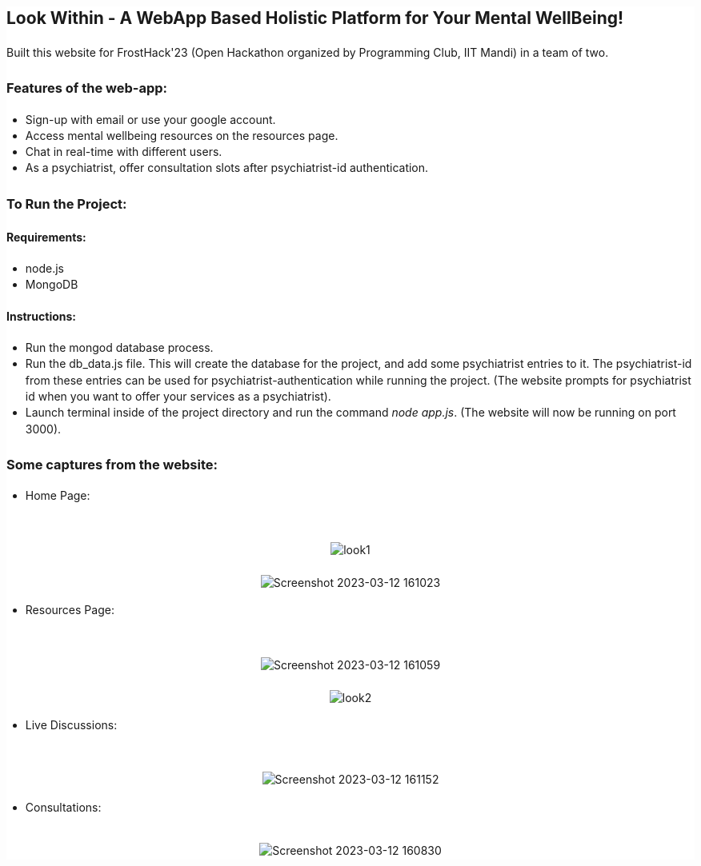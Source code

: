 ## Look Within - A WebApp Based Holistic Platform for Your Mental WellBeing!
Built this website for FrostHack'23 (Open Hackathon organized by Programming Club, IIT Mandi) in a team of two.

### Features of the web-app:
- Sign-up with email or use your google account.
- Access mental wellbeing resources on the resources page.
- Chat in real-time with different users.
- As a psychiatrist, offer consultation slots after psychiatrist-id authentication.

### To Run the Project:

#### Requirements:
- node.js
- MongoDB

#### Instructions:
- Run the mongod database process.
- Run the db_data.js file. This will create the database for the project, and add some psychiatrist entries to it. The psychiatrist-id from these entries can be used for psychiatrist-authentication while running the project. (The website prompts for psychiatrist id when you want to offer your services as a psychiatrist).
- Launch terminal inside of the project directory and run the command _node app.js_.
(The website will now be running on port 3000).

### Some captures from the website:

- Home Page:
<br>
<p align = "center">
  <img width="700" alt="look1" src="https://github.com/arora-riya/LookWithin/assets/120731797/c94829a8-afca-4764-a990-3d73bd39aec3">
<br><br>
  <img width="700" alt="Screenshot 2023-03-12 161023" src="https://github.com/arora-riya/LookWithin/assets/120731797/dc2b5c32-f64d-4327-9e09-f6355c6bf613">
</p>

- Resources Page:
<br>
 <p align = "center"> 
  <img width="700" alt="Screenshot 2023-03-12 161059" src="https://github.com/arora-riya/LookWithin/assets/120731797/11e85031-0340-4123-8557-6066502d8f4d">
<br><br>
  <img width="700" alt="look2" src="https://github.com/arora-riya/LookWithin/assets/120731797/f7ba0c9b-7db2-475f-ba45-815c7c51adc7">
 </p>
 
- Live Discussions:
<br>
<p align = "center">
  <img width="700" alt="Screenshot 2023-03-12 161152" src="https://github.com/arora-riya/LookWithin/assets/120731797/eeb85c1f-9581-4c4d-994e-a097cb4c31c5">
</p>

- Consultations:
<br><br>
<p align = "center">
  <img width="700" alt="Screenshot 2023-03-12 160830" src="https://github.com/arora-riya/LookWithin/assets/120731797/659f9f7d-0a8c-43db-88b8-dc30c225076f">
</p>

